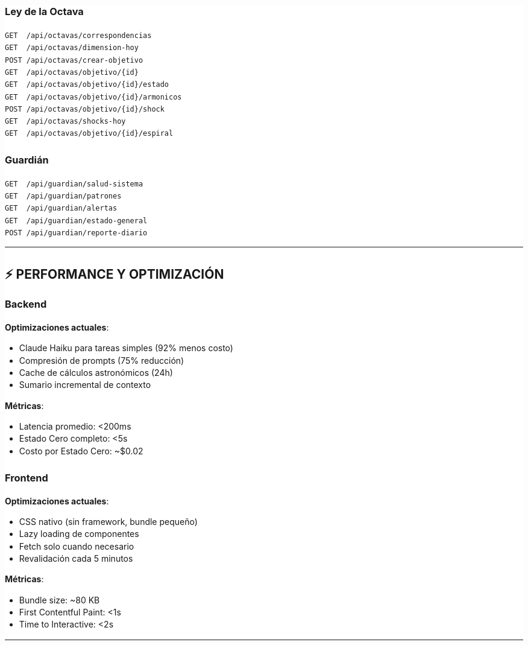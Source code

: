### Ley de la Octava
```
GET  /api/octavas/correspondencias
GET  /api/octavas/dimension-hoy
POST /api/octavas/crear-objetivo
GET  /api/octavas/objetivo/{id}
GET  /api/octavas/objetivo/{id}/estado
GET  /api/octavas/objetivo/{id}/armonicos
POST /api/octavas/objetivo/{id}/shock
GET  /api/octavas/shocks-hoy
GET  /api/octavas/objetivo/{id}/espiral
```

### Guardián
```
GET  /api/guardian/salud-sistema
GET  /api/guardian/patrones
GET  /api/guardian/alertas
GET  /api/guardian/estado-general
POST /api/guardian/reporte-diario
```

---

## ⚡ PERFORMANCE Y OPTIMIZACIÓN

### Backend

**Optimizaciones actuales**:
- Claude Haiku para tareas simples (92% menos costo)
- Compresión de prompts (75% reducción)
- Cache de cálculos astronómicos (24h)
- Sumario incremental de contexto

**Métricas**:
- Latencia promedio: <200ms
- Estado Cero completo: <5s
- Costo por Estado Cero: ~$0.02

### Frontend

**Optimizaciones actuales**:
- CSS nativo (sin framework, bundle pequeño)
- Lazy loading de componentes
- Fetch solo cuando necesario
- Revalidación cada 5 minutos

**Métricas**:
- Bundle size: ~80 KB
- First Contentful Paint: <1s
- Time to Interactive: <2s

---